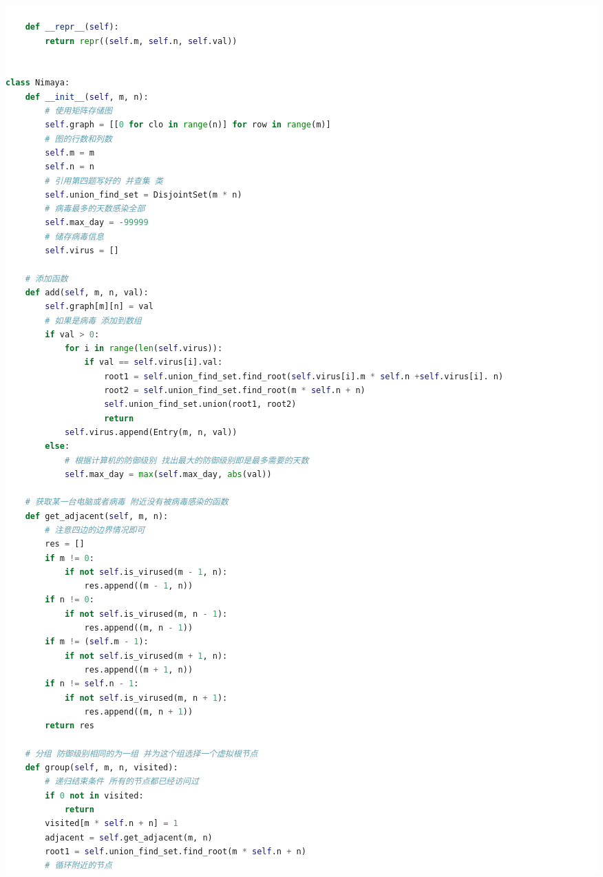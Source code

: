 ```python

    def __repr__(self):
        return repr((self.m, self.n, self.val))


class Nimaya:
    def __init__(self, m, n):
        # 使用矩阵存储图
        self.graph = [[0 for clo in range(n)] for row in range(m)]
        # 图的行数和列数
        self.m = m
        self.n = n
        # 引用第四题写好的 并查集 类
        self.union_find_set = DisjointSet(m * n)
        # 病毒最多的天数感染全部
        self.max_day = -99999
        # 储存病毒信息
        self.virus = []

    # 添加函数
    def add(self, m, n, val):
        self.graph[m][n] = val
        # 如果是病毒 添加到数组
        if val > 0:
            for i in range(len(self.virus)):
                if val == self.virus[i].val:
                    root1 = self.union_find_set.find_root(self.virus[i].m * self.n +self.virus[i]. n)
                    root2 = self.union_find_set.find_root(m * self.n + n)
                    self.union_find_set.union(root1, root2)
                    return
            self.virus.append(Entry(m, n, val))
        else:
            # 根据计算机的防御级别 找出最大的防御级别即是最多需要的天数
            self.max_day = max(self.max_day, abs(val))

    # 获取某一台电脑或者病毒 附近没有被病毒感染的函数
    def get_adjacent(self, m, n):
        # 注意四边的边界情况即可
        res = []
        if m != 0:
            if not self.is_virused(m - 1, n):
                res.append((m - 1, n))
        if n != 0:
            if not self.is_virused(m, n - 1):
                res.append((m, n - 1))
        if m != (self.m - 1):
            if not self.is_virused(m + 1, n):
                res.append((m + 1, n))
        if n != self.n - 1:
            if not self.is_virused(m, n + 1):
                res.append((m, n + 1))
        return res

    # 分组 防御级别相同的为一组 并为这个组选择一个虚拟根节点
    def group(self, m, n, visited):
        # 递归结束条件 所有的节点都已经访问过
        if 0 not in visited:
            return
        visited[m * self.n + n] = 1
        adjacent = self.get_adjacent(m, n)
        root1 = self.union_find_set.find_root(m * self.n + n)
        # 循环附近的节点
```